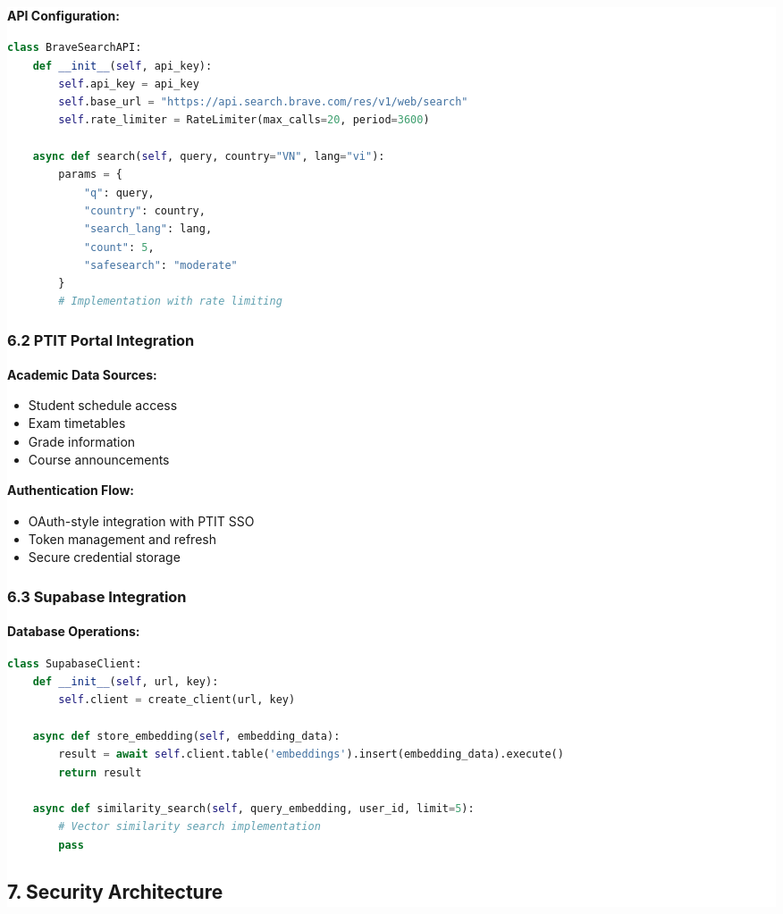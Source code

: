 **API Configuration:**

```python
class BraveSearchAPI:
    def __init__(self, api_key):
        self.api_key = api_key
        self.base_url = "https://api.search.brave.com/res/v1/web/search"
        self.rate_limiter = RateLimiter(max_calls=20, period=3600)

    async def search(self, query, country="VN", lang="vi"):
        params = {
            "q": query,
            "country": country,
            "search_lang": lang,
            "count": 5,
            "safesearch": "moderate"
        }
        # Implementation with rate limiting
```

### 6.2 PTIT Portal Integration

**Academic Data Sources:**

- Student schedule access
- Exam timetables
- Grade information
- Course announcements

**Authentication Flow:**

- OAuth-style integration with PTIT SSO
- Token management and refresh
- Secure credential storage

### 6.3 Supabase Integration

**Database Operations:**

```python
class SupabaseClient:
    def __init__(self, url, key):
        self.client = create_client(url, key)

    async def store_embedding(self, embedding_data):
        result = await self.client.table('embeddings').insert(embedding_data).execute()
        return result

    async def similarity_search(self, query_embedding, user_id, limit=5):
        # Vector similarity search implementation
        pass
```

## 7. Security Architecture
